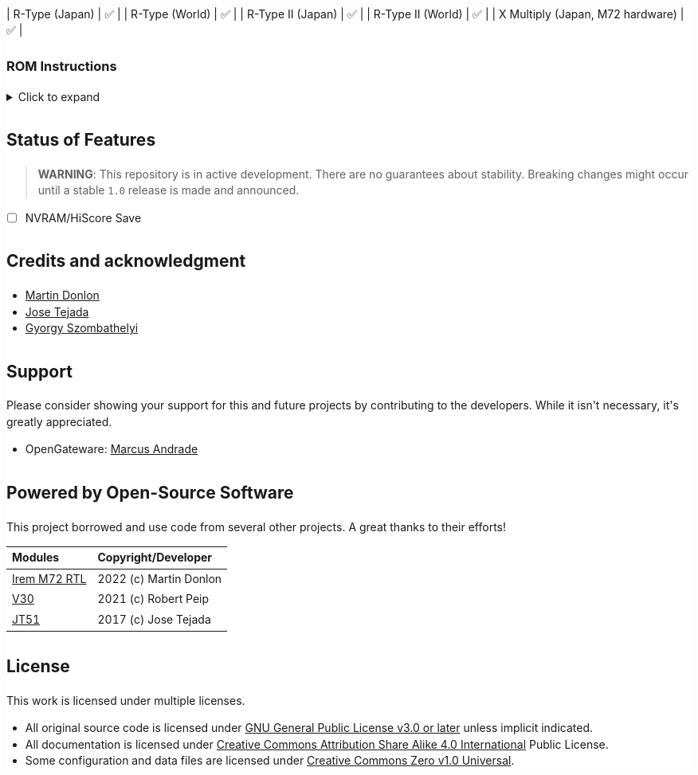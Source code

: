 | R-Type (Japan)                                   |   ✅   |
| R-Type (World)                                   |   ✅   |
| R-Type II (Japan)                                |   ✅   |
| R-Type II (World)                                |   ✅   |
| X Multiply (Japan, M72 hardware)                 |   ✅   |

### ROM Instructions

<details><summary>Click to expand</summary></details>

## Status of Features

> **WARNING**: This repository is in active development. There are no guarantees about stability. Breaking changes might occur until a stable `1.0` release is made and announced.

- [ ] NVRAM/HiScore Save

## Credits and acknowledgment

- [Martin Donlon]
- [Jose Tejada]
- [Gyorgy Szombathelyi]

## Support

Please consider showing your support for this and future projects by contributing to the developers. While it isn't necessary, it's greatly appreciated.

- OpenGateware: [Marcus Andrade](https://ko-fi.com/boogermann)

## Powered by Open-Source Software

This project borrowed and use code from several other projects. A great thanks to their efforts!

| Modules        | Copyright/Developer    |
| :------------- | :--------------------- |
| [Irem M72 RTL] | 2022 (c) Martin Donlon |
| [V30]          | 2021 (c) Robert Peip   |
| [JT51]         | 2017 (c) Jose Tejada   |

## License

This work is licensed under multiple licenses.

- All original source code is licensed under [GNU General Public License v3.0 or later] unless implicit indicated.
- All documentation is licensed under [Creative Commons Attribution Share Alike 4.0 International] Public License.
- Some configuration and data files are licensed under [Creative Commons Zero v1.0 Universal].


[Irem M72 RTL]: https://github.com/MiSTer-devel/Arcade-IremM72_MiSTer/tree/main/rtl
[JT51]: https://github.com/jotego/jt51
[V30]: https://github.com/RobertPeip
[Martin Donlon]: https://github.com/wickerwaka
[Gyorgy Szombathelyi]: https://github.com/gyurco
[Jose Tejada]: https://github.com/jotego
[GNU General Public License v3.0 or later]: https://spdx.org/licenses/GPL-3.0-or-later.html
[Creative Commons Attribution Share Alike 4.0 International]: https://spdx.org/licenses/CC-BY-SA-4.0.html
[Creative Commons Zero v1.0 Universal]: https://spdx.org/licenses/CC0-1.0.html